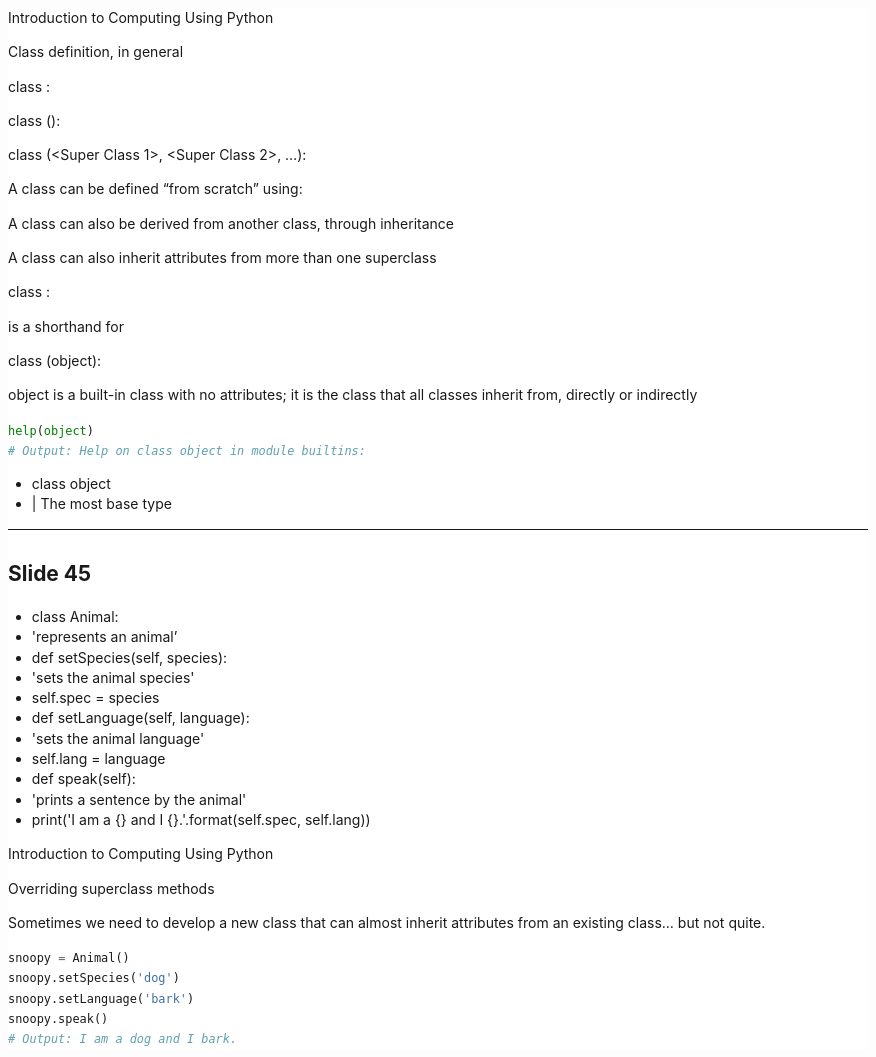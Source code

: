 Introduction to Computing Using Python

Class definition, in general

class <Class Name>:

class <Class Name>(<Super Class>):

class <Class Name>(<Super Class 1>, <Super Class 2>, …):

A class can be defined “from scratch” using:

A class can also be derived from another class, through inheritance

A class can also inherit attributes from more than one superclass

class <Class Name>:

is a shorthand for

class <Class Name>(object):

object is a built-in class with no attributes; it is the class that all classes inherit from, directly or indirectly

```python
help(object)
# Output: Help on class object in module builtins:
```

- class object
- |  The most base type

---

<a id="slide-45"></a>

## Slide 45

- class Animal:
- 'represents an animal’
- def setSpecies(self, species):
- 'sets the animal species'
- self.spec = species
- def setLanguage(self, language):
- 'sets the animal language'
- self.lang = language
- def speak(self):
- 'prints a sentence by the animal'
- print('I am a {} and I {}.'.format(self.spec, self.lang))

Introduction to Computing Using Python

Overriding superclass methods

Sometimes we need to develop a new class that can almost inherit attributes from an existing class… but not quite.

```python
snoopy = Animal()
snoopy.setSpecies('dog')
snoopy.setLanguage('bark')
snoopy.speak()
# Output: I am a dog and I bark.
```
